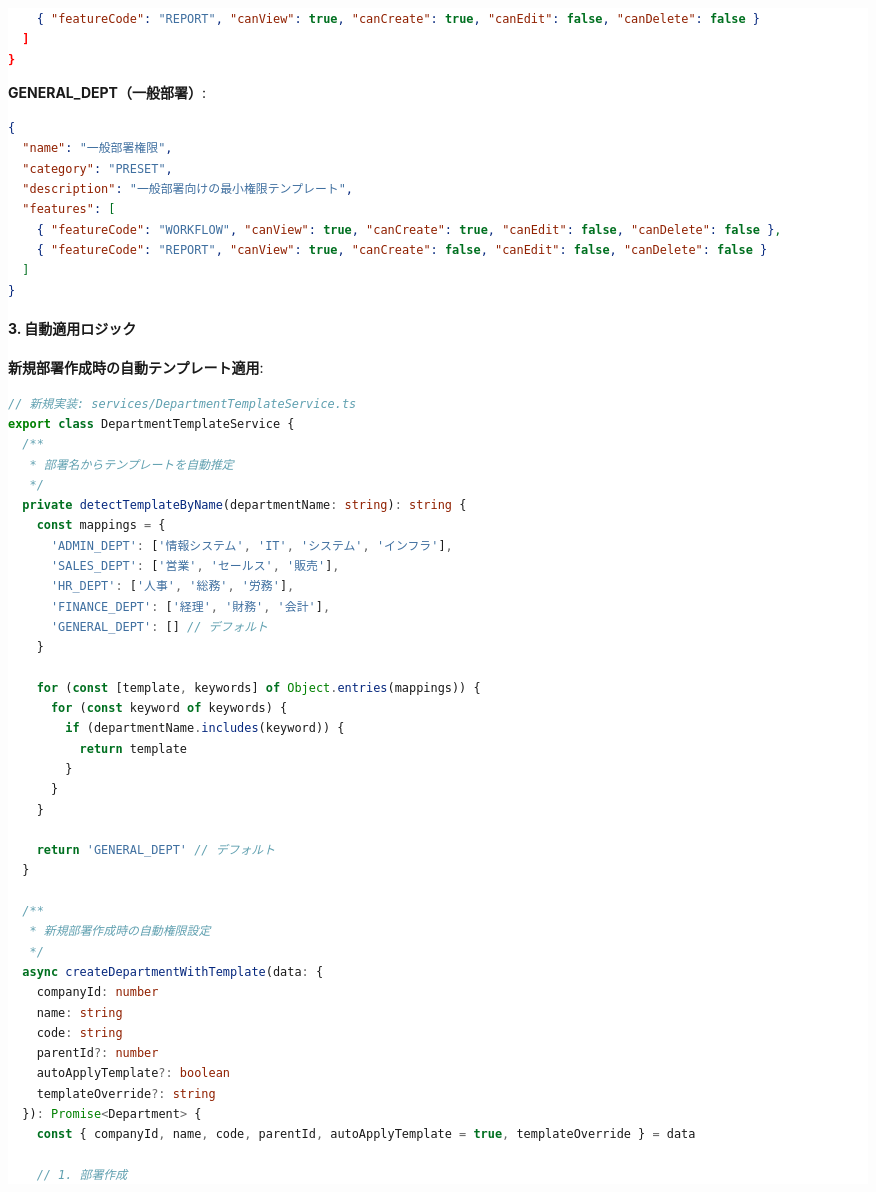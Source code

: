 ```json
    { "featureCode": "REPORT", "canView": true, "canCreate": true, "canEdit": false, "canDelete": false }
  ]
}
```

**GENERAL_DEPT（一般部署）**:
```json
{
  "name": "一般部署権限",
  "category": "PRESET",
  "description": "一般部署向けの最小権限テンプレート",
  "features": [
    { "featureCode": "WORKFLOW", "canView": true, "canCreate": true, "canEdit": false, "canDelete": false },
    { "featureCode": "REPORT", "canView": true, "canCreate": false, "canEdit": false, "canDelete": false }
  ]
}
```

#### 3. 自動適用ロジック

**新規部署作成時の自動テンプレート適用**:
```typescript
// 新規実装: services/DepartmentTemplateService.ts
export class DepartmentTemplateService {
  /**
   * 部署名からテンプレートを自動推定
   */
  private detectTemplateByName(departmentName: string): string {
    const mappings = {
      'ADMIN_DEPT': ['情報システム', 'IT', 'システム', 'インフラ'],
      'SALES_DEPT': ['営業', 'セールス', '販売'],
      'HR_DEPT': ['人事', '総務', '労務'],
      'FINANCE_DEPT': ['経理', '財務', '会計'],
      'GENERAL_DEPT': [] // デフォルト
    }

    for (const [template, keywords] of Object.entries(mappings)) {
      for (const keyword of keywords) {
        if (departmentName.includes(keyword)) {
          return template
        }
      }
    }

    return 'GENERAL_DEPT' // デフォルト
  }

  /**
   * 新規部署作成時の自動権限設定
   */
  async createDepartmentWithTemplate(data: {
    companyId: number
    name: string
    code: string
    parentId?: number
    autoApplyTemplate?: boolean
    templateOverride?: string
  }): Promise<Department> {
    const { companyId, name, code, parentId, autoApplyTemplate = true, templateOverride } = data

    // 1. 部署作成
```